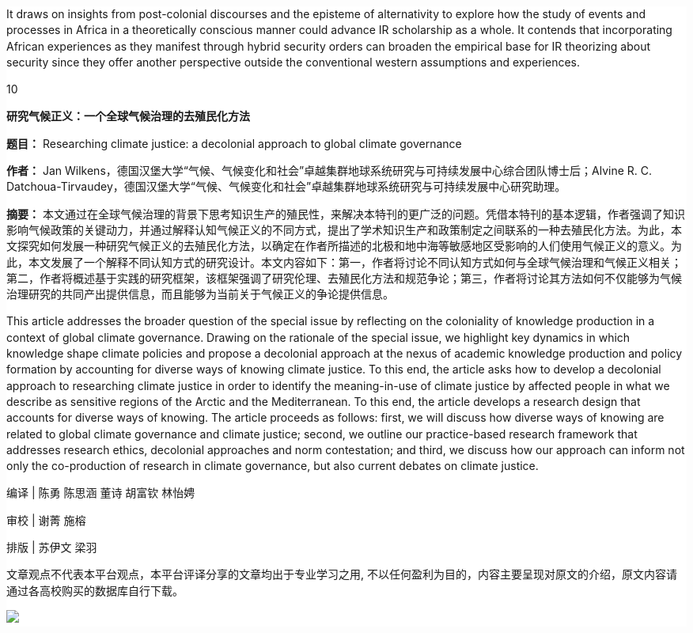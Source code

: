 It draws on insights from post-colonial discourses and the episteme of
alternativity to explore how the study of events and processes in Africa in a
theoretically conscious manner could advance IR scholarship as a whole. It
contends that incorporating African experiences as they manifest through
hybrid security orders can broaden the empirical base for IR theorizing about
security since they offer another perspective outside the conventional western
assumptions and experiences.

  

10

 **研究气候正义：一个全球气候治理的去殖民化方法**

  

 **题目：** Researching climate justice: a decolonial approach to global climate
governance

 **作者：** Jan Wilkens，德国汉堡大学“气候、气候变化和社会”卓越集群地球系统研究与可持续发展中心综合团队博士后；Alvine R. C.
Datchoua-Tirvaudey，德国汉堡大学“气候、气候变化和社会”卓越集群地球系统研究与可持续发展中心研究助理。

 **摘要：**
本文通过在全球气候治理的背景下思考知识生产的殖民性，来解决本特刊的更广泛的问题。凭借本特刊的基本逻辑，作者强调了知识影响气候政策的关键动力，并通过解释认知气候正义的不同方式，提出了学术知识生产和政策制定之间联系的一种去殖民化方法。为此，本文探究如何发展一种研究气候正义的去殖民化方法，以确定在作者所描述的北极和地中海等敏感地区受影响的人们使用气候正义的意义。为此，本文发展了一个解释不同认知方式的研究设计。本文内容如下：第一，作者将讨论不同认知方式如何与全球气候治理和气候正义相关；第二，作者将概述基于实践的研究框架，该框架强调了研究伦理、去殖民化方法和规范争论；第三，作者将讨论其方法如何不仅能够为气候治理研究的共同产出提供信息，而且能够为当前关于气候正义的争论提供信息。

  

This article addresses the broader question of the special issue by reflecting
on the coloniality of knowledge production in a context of global climate
governance. Drawing on the rationale of the special issue, we highlight key
dynamics in which knowledge shape climate policies and propose a decolonial
approach at the nexus of academic knowledge production and policy formation by
accounting for diverse ways of knowing climate justice. To this end, the
article asks how to develop a decolonial approach to researching climate
justice in order to identify the meaning-in-use of climate justice by affected
people in what we describe as sensitive regions of the Arctic and the
Mediterranean. To this end, the article develops a research design that
accounts for diverse ways of knowing. The article proceeds as follows: first,
we will discuss how diverse ways of knowing are related to global climate
governance and climate justice; second, we outline our practice-based research
framework that addresses research ethics, decolonial approaches and norm
contestation; and third, we discuss how our approach can inform not only the
co-production of research in climate governance, but also current debates on
climate justice.

  

编译 | 陈勇 陈思涵 董诗 胡富钦 林怡娉

审校 | 谢菁 施榕

排版 | 苏伊文 梁羽

文章观点不代表本平台观点，本平台评译分享的文章均出于专业学习之用, 不以任何盈利为目的，内容主要呈现对原文的介绍，原文内容请通过各高校购买的数据库自行下载。

![](/images/209/4.gif)
